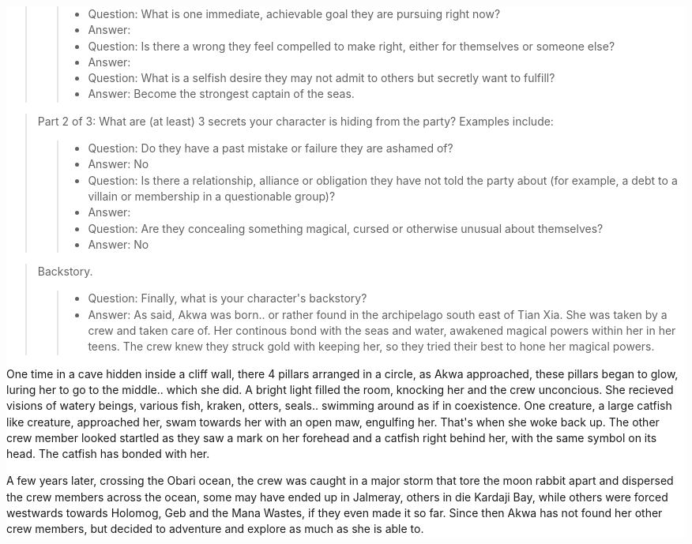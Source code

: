 >> - Question: What is one immediate, achievable goal they are pursuing right now?
>> - Answer: 
>> - Question: Is there a wrong they feel compelled to make right, either for themselves or someone else?
>> - Answer:
>> - Question: What is a selfish desire they may not admit to others but secretly want to fulfill?
>> - Answer: Become the strongest captain of the seas.

> Part 2 of 3: What are (at least) 3 secrets your character is hiding from the party? Examples include:
>> - Question: Do they have a past mistake or failure they are ashamed of?
>> - Answer: No
>> - Question: Is there a relationship, alliance or obligation they have not told the party about (for example, a debt to a villain or membership in a questionable group)?
>> - Answer:
>> - Question: Are they concealing something magical, cursed or otherwise unusual about themselves?
>> - Answer: No


> Backstory.
>> - Question: Finally, what is your character's backstory?
>> - Answer: As said, Akwa was born.. or rather found in the archipelago south east of Tian Xia. She was taken by a crew and taken care of. Her continous bond with the seas and water, awakened magical powers within her in her teens.
The crew knew they struck gold with keeping her, so they tried their best to hone her magical powers. 

One time in a cave hidden inside a cliff wall, there 4 pillars arranged in a circle, as Akwa approached, these pillars began to glow, luring her to go to the middle.. which she did. 
A bright light filled the room, knocking her and the crew unconcious. She recieved visions of watery beings, various fish, kraken, otters, seals.. swimming around as if in coexistence. One creature, a large catfish like creature, approached her, swam towards her with an open maw, engulfing her. That's when she woke back up. 
The other crew member looked startled as they saw a mark on her forehead and a catfish right behind her, with the same symbol on its head. The catfish has bonded with her. 

A few years later, crossing the Obari ocean, the crew was caught in a major storm that tore the moon rabbit apart and dispersed the crew members across the ocean, some may have ended up in Jalmeray, others in die Kardaji Bay, while others were forced westwards towards Holomog, Geb and the Mana Wastes, if they even made it so far. 
Since then Akwa has not found her other crew members, but decided to adventure and explore as much as she is able to. 

